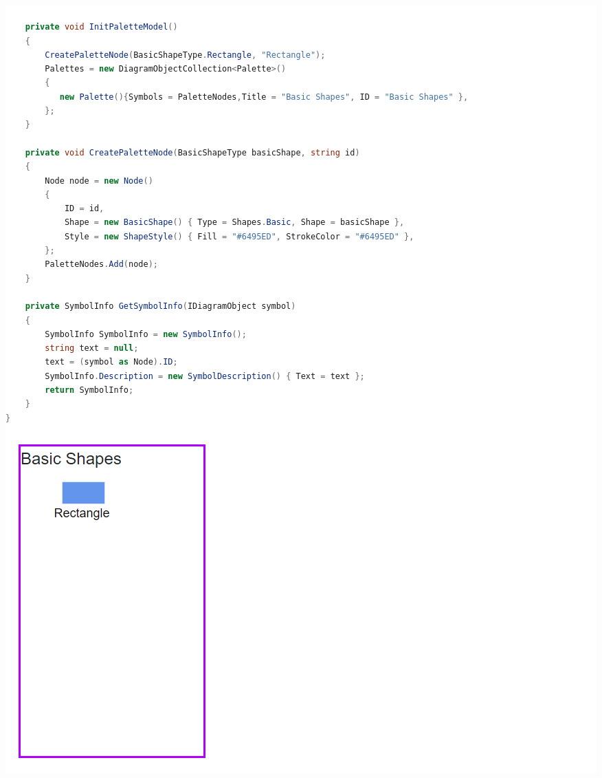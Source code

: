 ```csharp
        
    private void InitPaletteModel()
    {
        CreatePaletteNode(BasicShapeType.Rectangle, "Rectangle");
        Palettes = new DiagramObjectCollection<Palette>()
        {
           new Palette(){Symbols = PaletteNodes,Title = "Basic Shapes", ID = "Basic Shapes" },
        };
    }
        
    private void CreatePaletteNode(BasicShapeType basicShape, string id)
    {
        Node node = new Node()
        {
            ID = id,
            Shape = new BasicShape() { Type = Shapes.Basic, Shape = basicShape },
            Style = new ShapeStyle() { Fill = "#6495ED", StrokeColor = "#6495ED" },
        };
        PaletteNodes.Add(node);
    }

    private SymbolInfo GetSymbolInfo(IDiagramObject symbol)
    {
        SymbolInfo SymbolInfo = new SymbolInfo();
        string text = null;
        text = (symbol as Node).ID;
        SymbolInfo.Description = new SymbolDescription() { Text = text };
        return SymbolInfo;
    }
}
```

![Symbol with Description in Blazor Diagram](images/blazor-diagram-symbol-description.png)
